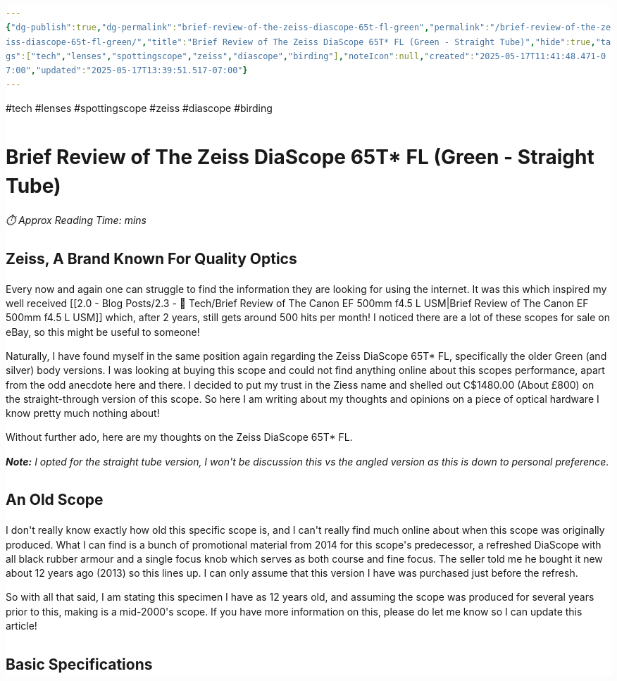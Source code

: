 ```yaml
---
{"dg-publish":true,"dg-permalink":"brief-review-of-the-zeiss-diascope-65t-fl-green","permalink":"/brief-review-of-the-zeiss-diascope-65t-fl-green/","title":"Brief Review of The Zeiss DiaScope 65T* FL (Green - Straight Tube)","hide":true,"tags":["tech","lenses","spottingscope","zeiss","diascope","birding"],"noteIcon":null,"created":"2025-05-17T11:41:48.471-07:00","updated":"2025-05-17T13:39:51.517-07:00"}
---
```


#tech #lenses #spottingscope #zeiss #diascope #birding
# Brief Review of The Zeiss DiaScope 65T* FL (Green - Straight Tube)
<p id="reading-time" style="font-style: italic;">⏱️ Approx Reading Time:  <span id="inserted-text"></span> mins</p>

## Zeiss, A Brand Known For Quality Optics

Every now and again one can struggle to find the information they are looking for using the internet. It was this which inspired my well received [[2.0 - Blog Posts/2.3 - 💾 Tech/Brief Review of The Canon EF 500mm f4.5 L USM\|Brief Review of The Canon EF 500mm f4.5 L USM]] which, after 2 years, still gets around 500 hits per month! I noticed there are a lot of these scopes for sale on eBay, so this might be useful to someone!

Naturally, I have found myself in the same position again regarding the Zeiss DiaScope 65T* FL, specifically the older Green (and silver) body versions. I was looking at buying this scope and could not find anything online about this scopes performance, apart from the odd anecdote here and there. I decided to put my trust in the Ziess name and shelled out C$1480.00 (About £800) on the straight-through version of this scope. So here I am writing about my thoughts and opinions on a piece of optical hardware I know pretty much nothing about!

Without further ado, here are my thoughts on the Zeiss DiaScope 65T* FL.

***Note:** I opted for the straight tube version, I won't be discussion this vs the angled version as this is down to personal preference.*

## An Old Scope

I don't really know exactly how old this specific scope is, and I can't really find much online about when this scope was originally produced. What I can find is a bunch of promotional material from 2014 for this scope's predecessor, a refreshed DiaScope with all black rubber armour and a single focus knob which serves as both course and fine focus. The seller told me he bought it new about 12 years ago (2013) so this lines up. I can only assume that this version I have was purchased just before the refresh.

So with all that said, I am stating this specimen I have as 12 years old, and assuming the scope was produced for several years prior to this, making is a mid-2000's scope. If you have more information on this, please do let me know so I can update this article!

## Basic Specifications
